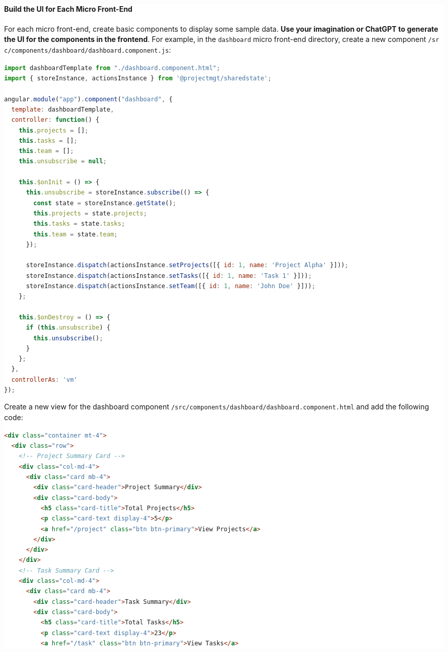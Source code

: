 #### Build the UI for Each Micro Front-End  
For each micro front-end, create basic components to display some sample data. **Use your imagination or ChatGPT to generate the UI for the components in the frontend**. For example, in the `dashboard` micro front-end directory, create a new component `/src/components/dashboard/dashboard.component.js`:  
```javascript  
import dashboardTemplate from "./dashboard.component.html";  
import { storeInstance, actionsInstance } from '@projectmgt/sharedstate';  
   
angular.module("app").component("dashboard", {  
  template: dashboardTemplate,  
  controller: function() {  
    this.projects = [];  
    this.tasks = [];  
    this.team = [];  
    this.unsubscribe = null;  
  
    this.$onInit = () => {  
      this.unsubscribe = storeInstance.subscribe(() => {  
        const state = storeInstance.getState();  
        this.projects = state.projects;  
        this.tasks = state.tasks;  
        this.team = state.team;  
      });  
  
      storeInstance.dispatch(actionsInstance.setProjects([{ id: 1, name: 'Project Alpha' }]));  
      storeInstance.dispatch(actionsInstance.setTasks([{ id: 1, name: 'Task 1' }]));  
      storeInstance.dispatch(actionsInstance.setTeam([{ id: 1, name: 'John Doe' }]));  
    };  
  
    this.$onDestroy = () => {  
      if (this.unsubscribe) {  
        this.unsubscribe();  
      }  
    };  
  },  
  controllerAs: 'vm'  
});  
```

Create a new view for the dashboard component `/src/components/dashboard/dashboard.component.html` and add the following code:

```html
<div class="container mt-4">  
  <div class="row">  
    <!-- Project Summary Card -->  
    <div class="col-md-4">  
      <div class="card mb-4">  
        <div class="card-header">Project Summary</div>  
        <div class="card-body">  
          <h5 class="card-title">Total Projects</h5>  
          <p class="card-text display-4">5</p>  
          <a href="/project" class="btn btn-primary">View Projects</a>  
        </div>  
      </div>  
    </div>  
    <!-- Task Summary Card -->  
    <div class="col-md-4">  
      <div class="card mb-4">  
        <div class="card-header">Task Summary</div>  
        <div class="card-body">  
          <h5 class="card-title">Total Tasks</h5>  
          <p class="card-text display-4">23</p>  
          <a href="/task" class="btn btn-primary">View Tasks</a>  
```